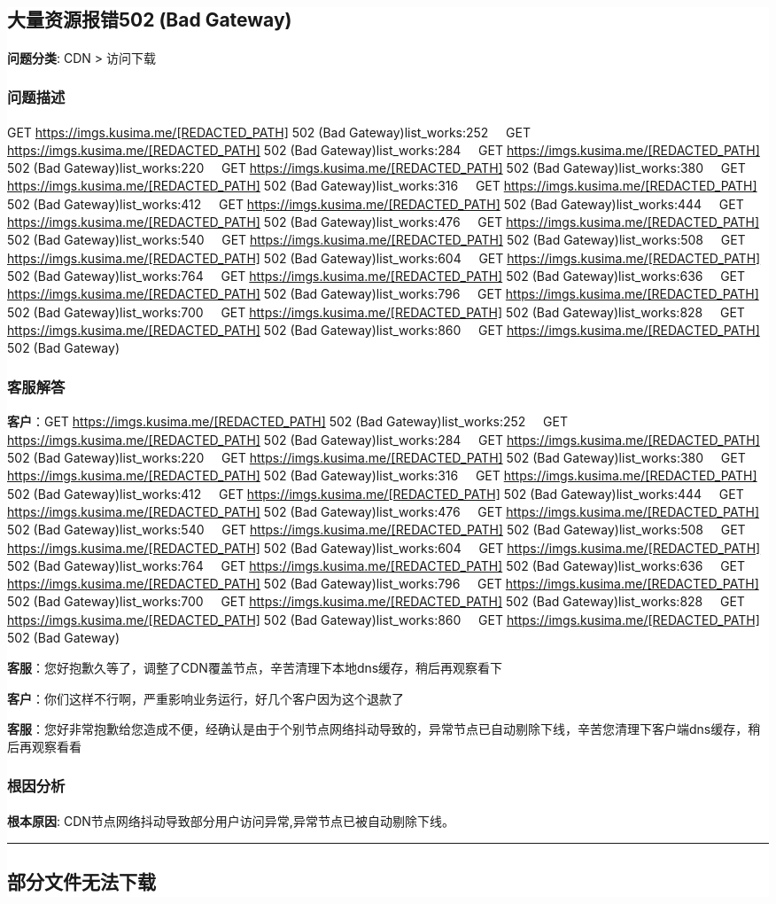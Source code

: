 ## 大量资源报错502 (Bad Gateway)

**问题分类**: CDN > 访问下载

### 问题描述

GET https://imgs.kusima.me/[REDACTED_PATH] 502 (Bad Gateway)list_works:252     GET https://imgs.kusima.me/[REDACTED_PATH] 502 (Bad Gateway)list_works:284     GET https://imgs.kusima.me/[REDACTED_PATH] 502 (Bad Gateway)list_works:220     GET https://imgs.kusima.me/[REDACTED_PATH] 502 (Bad Gateway)list_works:380     GET https://imgs.kusima.me/[REDACTED_PATH] 502 (Bad Gateway)list_works:316     GET https://imgs.kusima.me/[REDACTED_PATH] 502 (Bad Gateway)list_works:412     GET https://imgs.kusima.me/[REDACTED_PATH] 502 (Bad Gateway)list_works:444     GET https://imgs.kusima.me/[REDACTED_PATH] 502 (Bad Gateway)list_works:476     GET https://imgs.kusima.me/[REDACTED_PATH] 502 (Bad Gateway)list_works:540     GET https://imgs.kusima.me/[REDACTED_PATH] 502 (Bad Gateway)list_works:508     GET https://imgs.kusima.me/[REDACTED_PATH] 502 (Bad Gateway)list_works:604     GET https://imgs.kusima.me/[REDACTED_PATH] 502 (Bad Gateway)list_works:764     GET https://imgs.kusima.me/[REDACTED_PATH] 502 (Bad Gateway)list_works:636     GET https://imgs.kusima.me/[REDACTED_PATH] 502 (Bad Gateway)list_works:796     GET https://imgs.kusima.me/[REDACTED_PATH] 502 (Bad Gateway)list_works:700     GET https://imgs.kusima.me/[REDACTED_PATH] 502 (Bad Gateway)list_works:828     GET https://imgs.kusima.me/[REDACTED_PATH] 502 (Bad Gateway)list_works:860     GET https://imgs.kusima.me/[REDACTED_PATH] 502 (Bad Gateway)

### 客服解答

**客户**：GET https://imgs.kusima.me/[REDACTED_PATH] 502 (Bad Gateway)list_works:252     GET https://imgs.kusima.me/[REDACTED_PATH] 502 (Bad Gateway)list_works:284     GET https://imgs.kusima.me/[REDACTED_PATH] 502 (Bad Gateway)list_works:220     GET https://imgs.kusima.me/[REDACTED_PATH] 502 (Bad Gateway)list_works:380     GET https://imgs.kusima.me/[REDACTED_PATH] 502 (Bad Gateway)list_works:316     GET https://imgs.kusima.me/[REDACTED_PATH] 502 (Bad Gateway)list_works:412     GET https://imgs.kusima.me/[REDACTED_PATH] 502 (Bad Gateway)list_works:444     GET https://imgs.kusima.me/[REDACTED_PATH] 502 (Bad Gateway)list_works:476     GET https://imgs.kusima.me/[REDACTED_PATH] 502 (Bad Gateway)list_works:540     GET https://imgs.kusima.me/[REDACTED_PATH] 502 (Bad Gateway)list_works:508     GET https://imgs.kusima.me/[REDACTED_PATH] 502 (Bad Gateway)list_works:604     GET https://imgs.kusima.me/[REDACTED_PATH] 502 (Bad Gateway)list_works:764     GET https://imgs.kusima.me/[REDACTED_PATH] 502 (Bad Gateway)list_works:636     GET https://imgs.kusima.me/[REDACTED_PATH] 502 (Bad Gateway)list_works:796     GET https://imgs.kusima.me/[REDACTED_PATH] 502 (Bad Gateway)list_works:700     GET https://imgs.kusima.me/[REDACTED_PATH] 502 (Bad Gateway)list_works:828     GET https://imgs.kusima.me/[REDACTED_PATH] 502 (Bad Gateway)list_works:860     GET https://imgs.kusima.me/[REDACTED_PATH] 502 (Bad Gateway)

**客服**：您好抱歉久等了，调整了CDN覆盖节点，辛苦清理下本地dns缓存，稍后再观察看下

**客户**：你们这样不行啊，严重影响业务运行，好几个客户因为这个退款了

**客服**：您好非常抱歉给您造成不便，经确认是由于个别节点网络抖动导致的，异常节点已自动剔除下线，辛苦您清理下客户端dns缓存，稍后再观察看看

### 根因分析

**根本原因**: CDN节点网络抖动导致部分用户访问异常,异常节点已被自动剔除下线。

---

## 部分文件无法下载
